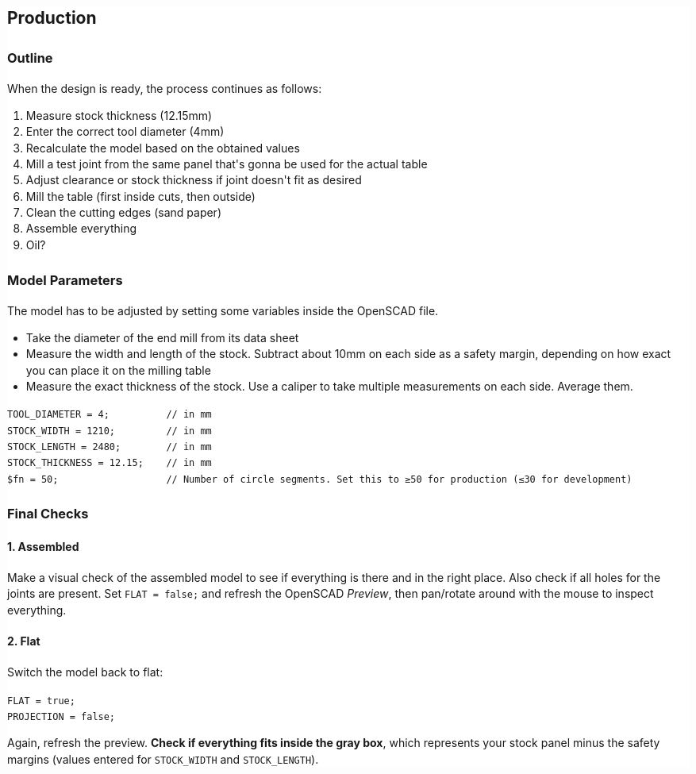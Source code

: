 
## Production

### Outline

When the design is ready, the process continues as follows:

1. Measure stock thickness (12.15mm)
2. Enter the correct tool diameter (4mm)
3. Recalculate the model based on the obtained values
4. Mill a test joint from the same panel that's gonna be used for the actual table
5. Adjust clearance or stock thickness if joint doesn't fit as desired
6. Mill the table (first inside cuts, then outside)
7. Clean the cutting edges (sand paper)
8. Assemble everything
9. Oil?

### Model Parameters

The model has to be adjusted by setting some variables inside the OpenSCAD file.

- Take the diameter of the end mill from its data sheet
- Measure the width and length of the stock. Subtract about 10mm on each side as a safety margin, depending on how exact you can place it on the milling table
- Measure the exact thickness of the stock. Use a caliper to take multiple measurements on each side. Average them.

```openscad
TOOL_DIAMETER = 4;          // in mm
STOCK_WIDTH = 1210;         // in mm
STOCK_LENGTH = 2480;        // in mm
STOCK_THICKNESS = 12.15;    // in mm
$fn = 50;                   // Number of circle segments. Set this to ≥50 for production (≤30 for development)
```

### Final Checks

#### 1. Assembled

Make a visual check of the assembled model to see if everything is there and in the right place. Also check if all holes for the joints are present. Set `FLAT = false;` and refresh the OpenSCAD *Preview*, then pan/rotate around with the mouse to inspect everything.

<zoom src="04-design-screenshot-openscad.png" alt="jsphpl/standesk OpenSCAD design" caption='"Assembled" view of the final design'></zoom>

#### 2. Flat

Switch the model back to flat:

```openscad
FLAT = true;
PROJECTION = false;
```
Again, refresh the preview. **Check if everything fits inside the gray box**, which represents your stock panel minus the safety margins (values entered for `STOCK_WIDTH` and `STOCK_LENGTH`).
